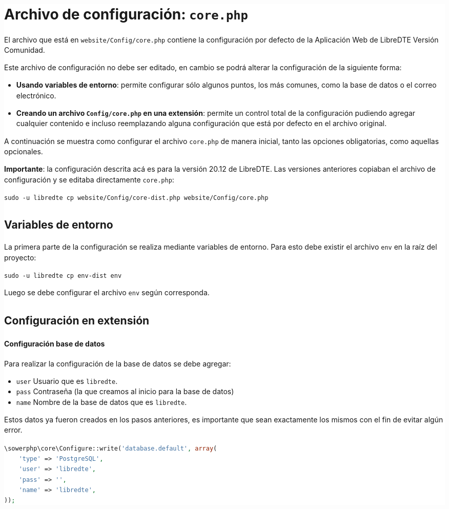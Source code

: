 Archivo de configuración: `core.php`
====================================

El archivo que está en `website/Config/core.php` contiene la configuración por
defecto de la Aplicación Web de LibreDTE Versión Comunidad.

Este archivo de configuración no debe ser editado, en cambio se podrá alterar
la configuración de la siguiente forma:

- **Usando variables de entorno**: permite configurar sólo algunos puntos, los
más comunes, como la base de datos o el correo electrónico.

- **Creando un archivo `Config/core.php` en una extensión**: permite un control
total de la configuración pudiendo agregar cualquier contenido e incluso
reemplazando alguna configuración que está por defecto en el archivo original.

A continuación se muestra como configurar el archivo `core.php` de manera
inicial, tanto las opciones obligatorias, como aquellas opcionales.

**Importante**: la configuración descrita acá es para la versión 20.12 de
LibreDTE. Las versiones anteriores copiaban el archivo de configuración y se
editaba directamente `core.php`:

```shell
sudo -u libredte cp website/Config/core-dist.php website/Config/core.php
```

Variables de entorno
--------------------

La primera parte de la configuración se realiza mediante variables de entorno.
Para esto debe existir el archivo `env` en la raíz del proyecto:

```shell
sudo -u libredte cp env-dist env
```

Luego se debe configurar el archivo `env` según corresponda.

Configuración en extensión
--------------------------

#### Configuración base de datos

Para realizar la configuración de la base de datos se debe agregar:

- `user` Usuario que es `libredte`.
- `pass` Contraseña (la que creamos al inicio para la base de datos)
- `name` Nombre de la base de datos que es `libredte`.

Estos datos ya fueron creados en los pasos anteriores, es importante que sean
exactamente los mismos con el fin de evitar algún error.

```php
\sowerphp\core\Configure::write('database.default', array(
    'type' => 'PostgreSQL',
    'user' => 'libredte',
    'pass' => '',
    'name' => 'libredte',
));
```
